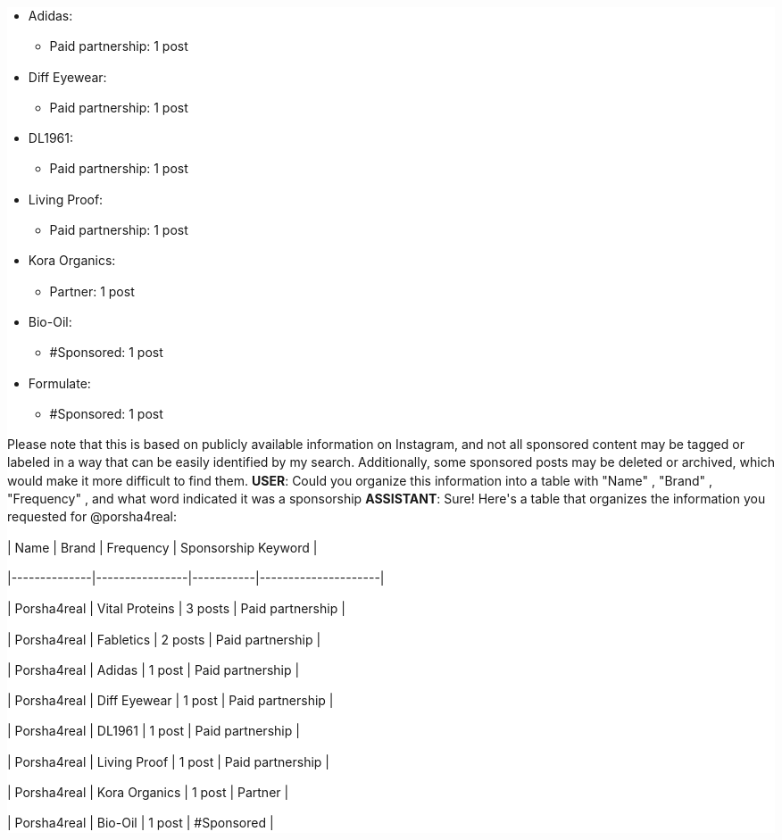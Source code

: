 - Adidas:

    - Paid partnership: 1 post

- Diff Eyewear:

    - Paid partnership: 1 post

- DL1961:

    - Paid partnership: 1 post

- Living Proof:

    - Paid partnership: 1 post

- Kora Organics:

    - Partner: 1 post

- Bio-Oil:

    - #Sponsored: 1 post

- Formulate:

    - #Sponsored: 1 post



Please note that this is based on publicly available information on Instagram, and not all sponsored content may be tagged or labeled in a way that can be easily identified by my search. Additionally, some sponsored posts may be deleted or archived, which would make it more difficult to find them.
**USER**: Could you organize this information into a table with "Name" , "Brand" , "Frequency" , and what word indicated it was a sponsorship
**ASSISTANT**: Sure! Here's a table that organizes the information you requested for @porsha4real:



| Name         | Brand           | Frequency | Sponsorship Keyword |

|--------------|----------------|-----------|---------------------|

| Porsha4real  | Vital Proteins  | 3 posts   | Paid partnership     |

| Porsha4real  | Fabletics       | 2 posts   | Paid partnership     |

| Porsha4real  | Adidas          | 1 post    | Paid partnership     |

| Porsha4real  | Diff Eyewear   | 1 post    | Paid partnership     |

| Porsha4real  | DL1961         | 1 post    | Paid partnership     |

| Porsha4real  | Living Proof   | 1 post    | Paid partnership     |

| Porsha4real  | Kora Organics  | 1 post    | Partner              |

| Porsha4real  | Bio-Oil        | 1 post    | #Sponsored           |

